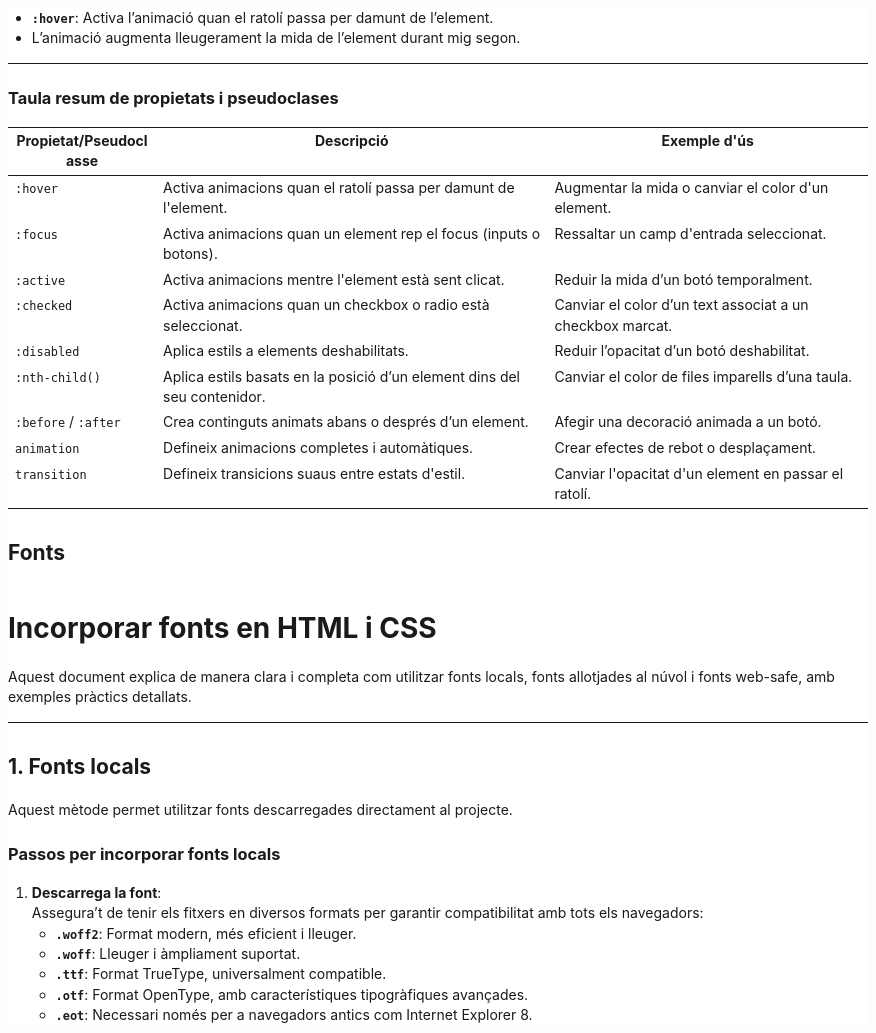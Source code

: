 - **`:hover`**: Activa l’animació quan el ratolí passa per damunt de l’element.
- L’animació augmenta lleugerament la mida de l’element durant mig segon.

---

### **Taula resum de propietats i pseudoclases**

| **Propietat/Pseudoclasse** | **Descripció**                                                                  | **Exemple d'ús**                                           |
|----------------------------|--------------------------------------------------------------------------------|-----------------------------------------------------------|
| `:hover`                   | Activa animacions quan el ratolí passa per damunt de l'element.                | Augmentar la mida o canviar el color d'un element.        |
| `:focus`                   | Activa animacions quan un element rep el focus (inputs o botons).              | Ressaltar un camp d'entrada seleccionat.                 |
| `:active`                  | Activa animacions mentre l'element està sent clicat.                          | Reduir la mida d’un botó temporalment.                   |
| `:checked`                 | Activa animacions quan un checkbox o radio està seleccionat.                  | Canviar el color d’un text associat a un checkbox marcat. |
| `:disabled`                | Aplica estils a elements deshabilitats.                                       | Reduir l’opacitat d’un botó deshabilitat.                |
| `:nth-child()`             | Aplica estils basats en la posició d’un element dins del seu contenidor.      | Canviar el color de files imparells d’una taula.         |
| `:before` / `:after`       | Crea continguts animats abans o després d’un element.                         | Afegir una decoració animada a un botó.                  |
| `animation`                | Defineix animacions completes i automàtiques.                                | Crear efectes de rebot o desplaçament.                   |
| `transition`               | Defineix transicions suaus entre estats d'estil.                             | Canviar l'opacitat d'un element en passar el ratolí.      |






## Fonts


# **Incorporar fonts en HTML i CSS**

Aquest document explica de manera clara i completa com utilitzar fonts locals, fonts allotjades al núvol i fonts web-safe, amb exemples pràctics detallats.

---

## **1. Fonts locals**

Aquest mètode permet utilitzar fonts descarregades directament al projecte.

### **Passos per incorporar fonts locals**
1. **Descarrega la font**:  
   Assegura’t de tenir els fitxers en diversos formats per garantir compatibilitat amb tots els navegadors:
   - **`.woff2`**: Format modern, més eficient i lleuger.
   - **`.woff`**: Lleuger i àmpliament suportat.
   - **`.ttf`**: Format TrueType, universalment compatible.
   - **`.otf`**: Format OpenType, amb característiques tipogràfiques avançades.
   - **`.eot`**: Necessari només per a navegadors antics com Internet Explorer 8.
